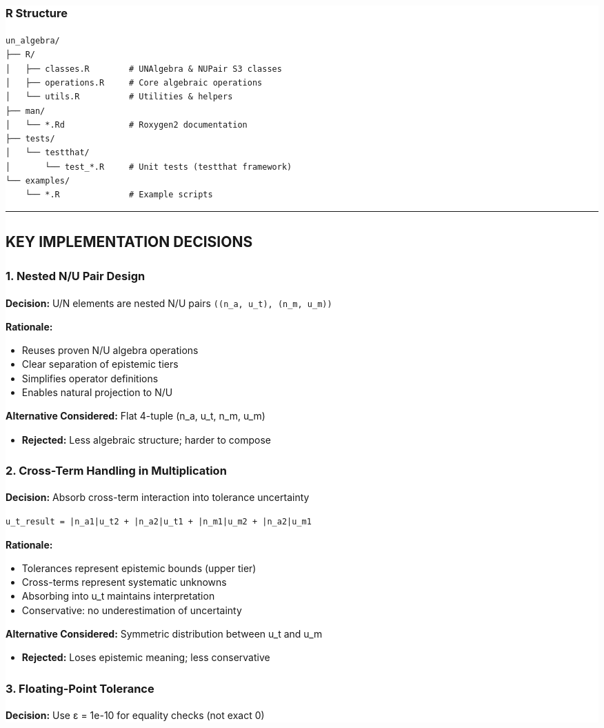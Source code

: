 ### R Structure

```
un_algebra/
├── R/
│   ├── classes.R        # UNAlgebra & NUPair S3 classes
│   ├── operations.R     # Core algebraic operations
│   └── utils.R          # Utilities & helpers
├── man/
│   └── *.Rd             # Roxygen2 documentation
├── tests/
│   └── testthat/
│       └── test_*.R     # Unit tests (testthat framework)
└── examples/
    └── *.R              # Example scripts
```

---

## KEY IMPLEMENTATION DECISIONS

### 1. Nested N/U Pair Design

**Decision:** U/N elements are nested N/U pairs `((n_a, u_t), (n_m, u_m))`

**Rationale:**
- Reuses proven N/U algebra operations
- Clear separation of epistemic tiers
- Simplifies operator definitions
- Enables natural projection to N/U

**Alternative Considered:** Flat 4-tuple (n_a, u_t, n_m, u_m)
- **Rejected:** Less algebraic structure; harder to compose

### 2. Cross-Term Handling in Multiplication

**Decision:** Absorb cross-term interaction into tolerance uncertainty

```
u_t_result = |n_a1|u_t2 + |n_a2|u_t1 + |n_m1|u_m2 + |n_a2|u_m1
```

**Rationale:**
- Tolerances represent epistemic bounds (upper tier)
- Cross-terms represent systematic unknowns
- Absorbing into u_t maintains interpretation
- Conservative: no underestimation of uncertainty

**Alternative Considered:** Symmetric distribution between u_t and u_m
- **Rejected:** Loses epistemic meaning; less conservative

### 3. Floating-Point Tolerance

**Decision:** Use ε = 1e-10 for equality checks (not exact 0)
